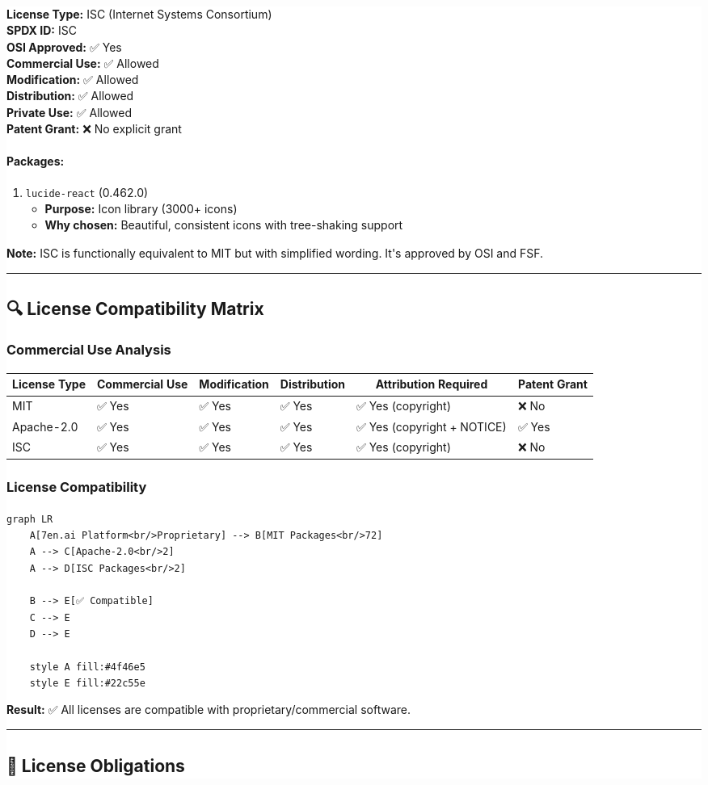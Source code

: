 **License Type:** ISC (Internet Systems Consortium)  
**SPDX ID:** ISC  
**OSI Approved:** ✅ Yes  
**Commercial Use:** ✅ Allowed  
**Modification:** ✅ Allowed  
**Distribution:** ✅ Allowed  
**Private Use:** ✅ Allowed  
**Patent Grant:** ❌ No explicit grant

#### Packages:
1. `lucide-react` (0.462.0)
   - **Purpose:** Icon library (3000+ icons)
   - **Why chosen:** Beautiful, consistent icons with tree-shaking support

**Note:** ISC is functionally equivalent to MIT but with simplified wording. It's approved by OSI and FSF.

---

## 🔍 License Compatibility Matrix

### Commercial Use Analysis

| License Type | Commercial Use | Modification | Distribution | Attribution Required | Patent Grant |
|-------------|----------------|--------------|--------------|---------------------|--------------|
| MIT | ✅ Yes | ✅ Yes | ✅ Yes | ✅ Yes (copyright) | ❌ No |
| Apache-2.0 | ✅ Yes | ✅ Yes | ✅ Yes | ✅ Yes (copyright + NOTICE) | ✅ Yes |
| ISC | ✅ Yes | ✅ Yes | ✅ Yes | ✅ Yes (copyright) | ❌ No |

### License Compatibility

```mermaid
graph LR
    A[7en.ai Platform<br/>Proprietary] --> B[MIT Packages<br/>72]
    A --> C[Apache-2.0<br/>2]
    A --> D[ISC Packages<br/>2]
    
    B --> E[✅ Compatible]
    C --> E
    D --> E
    
    style A fill:#4f46e5
    style E fill:#22c55e
```

**Result:** ✅ All licenses are compatible with proprietary/commercial software.

---

## 📜 License Obligations
